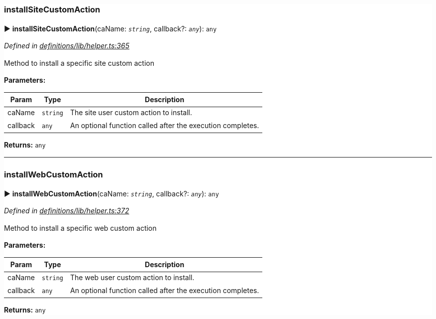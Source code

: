 ###  installSiteCustomAction

► **installSiteCustomAction**(caName: *`string`*, callback?: *`any`*): `any`




*Defined in [definitions/lib/helper.ts:365](https://github.com/gunjandatta/sprest/blob/3de79f1/src/definitions/lib/helper.ts#L365)*



Method to install a specific site custom action


**Parameters:**

| Param | Type | Description |
| ------ | ------ | ------ |
| caName | `string`   |  The site user custom action to install. |
| callback | `any`   |  An optional function called after the execution completes. |





**Returns:** `any`





___

<a id="installwebcustomaction"></a>

###  installWebCustomAction

► **installWebCustomAction**(caName: *`string`*, callback?: *`any`*): `any`




*Defined in [definitions/lib/helper.ts:372](https://github.com/gunjandatta/sprest/blob/3de79f1/src/definitions/lib/helper.ts#L372)*



Method to install a specific web custom action


**Parameters:**

| Param | Type | Description |
| ------ | ------ | ------ |
| caName | `string`   |  The web user custom action to install. |
| callback | `any`   |  An optional function called after the execution completes. |





**Returns:** `any`

